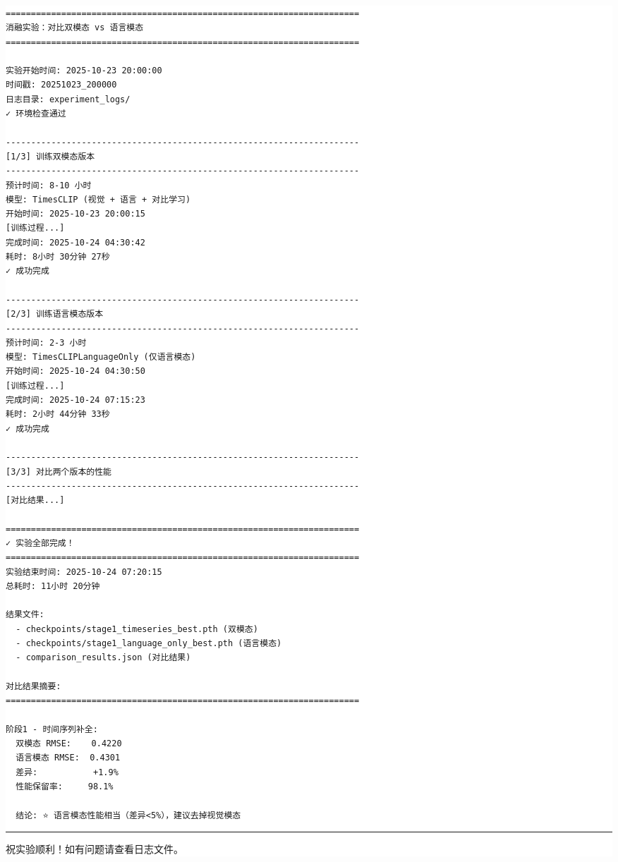 ```
======================================================================
消融实验：对比双模态 vs 语言模态
======================================================================

实验开始时间: 2025-10-23 20:00:00
时间戳: 20251023_200000
日志目录: experiment_logs/
✓ 环境检查通过

----------------------------------------------------------------------
[1/3] 训练双模态版本
----------------------------------------------------------------------
预计时间: 8-10 小时
模型: TimesCLIP (视觉 + 语言 + 对比学习)
开始时间: 2025-10-23 20:00:15
[训练过程...]
完成时间: 2025-10-24 04:30:42
耗时: 8小时 30分钟 27秒
✓ 成功完成

----------------------------------------------------------------------
[2/3] 训练语言模态版本
----------------------------------------------------------------------
预计时间: 2-3 小时
模型: TimesCLIPLanguageOnly (仅语言模态)
开始时间: 2025-10-24 04:30:50
[训练过程...]
完成时间: 2025-10-24 07:15:23
耗时: 2小时 44分钟 33秒
✓ 成功完成

----------------------------------------------------------------------
[3/3] 对比两个版本的性能
----------------------------------------------------------------------
[对比结果...]

======================================================================
✓ 实验全部完成！
======================================================================
实验结束时间: 2025-10-24 07:20:15
总耗时: 11小时 20分钟

结果文件:
  - checkpoints/stage1_timeseries_best.pth (双模态)
  - checkpoints/stage1_language_only_best.pth (语言模态)
  - comparison_results.json (对比结果)

对比结果摘要:
======================================================================

阶段1 - 时间序列补全:
  双模态 RMSE:    0.4220
  语言模态 RMSE:  0.4301
  差异:           +1.9%
  性能保留率:     98.1%

  结论: ⭐ 语言模态性能相当（差异<5%），建议去掉视觉模态
```

---

祝实验顺利！如有问题请查看日志文件。

